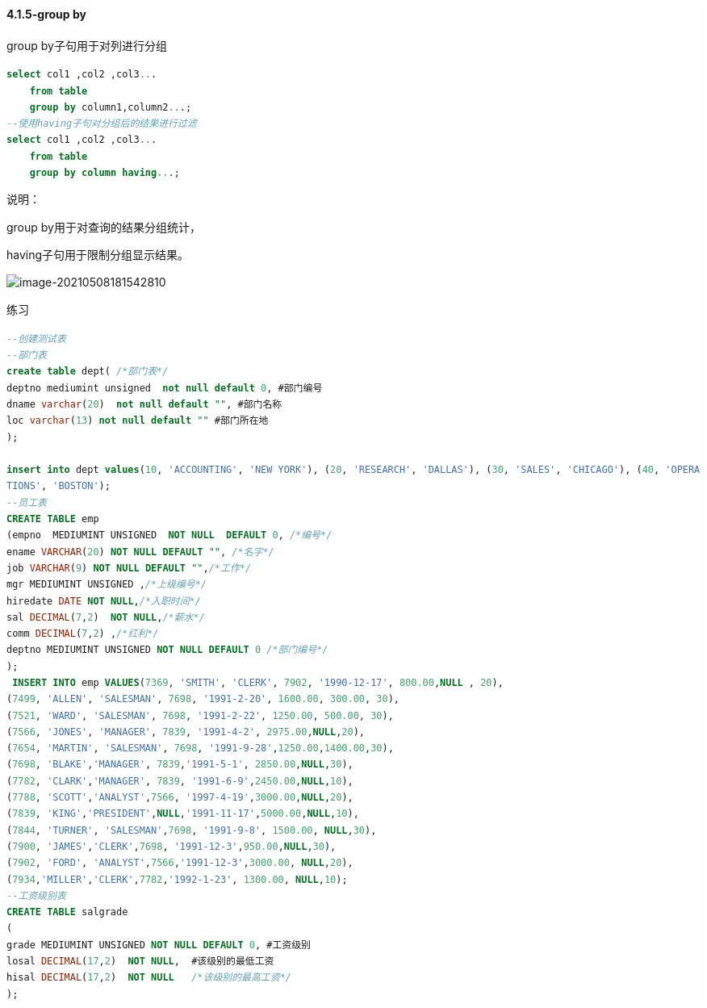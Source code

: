 #### 4.1.5-group by

group by子句用于对列进行分组

```sql
select col1 ,col2 ,col3...
	from table
	group by column1,column2...;
--使用having子句对分组后的结果进行过滤
select col1 ,col2 ,col3...
	from table
	group by column having...;
```

说明：

group by用于对查询的结果分组统计，

having子句用于限制分组显示结果。

![image-20210508181542810](C:\Users\Administrator\AppData\Roaming\Typora\typora-user-images\image-20210508181542810.png)

练习

```sql
--创建测试表
--部门表
create table dept( /*部门表*/
deptno mediumint unsigned  not null default 0, #部门编号
dname varchar(20)  not null default "", #部门名称
loc varchar(13) not null default ""	#部门所在地
);

insert into dept values(10, 'ACCOUNTING', 'NEW YORK'), (20, 'RESEARCH', 'DALLAS'), (30, 'SALES', 'CHICAGO'), (40, 'OPERATIONS', 'BOSTON');
--员工表
CREATE TABLE emp
(empno  MEDIUMINT UNSIGNED  NOT NULL  DEFAULT 0, /*编号*/
ename VARCHAR(20) NOT NULL DEFAULT "", /*名字*/
job VARCHAR(9) NOT NULL DEFAULT "",/*工作*/
mgr MEDIUMINT UNSIGNED ,/*上级编号*/
hiredate DATE NOT NULL,/*入职时间*/
sal DECIMAL(7,2)  NOT NULL,/*薪水*/
comm DECIMAL(7,2) ,/*红利*/
deptno MEDIUMINT UNSIGNED NOT NULL DEFAULT 0 /*部门编号*/
);
 INSERT INTO emp VALUES(7369, 'SMITH', 'CLERK', 7902, '1990-12-17', 800.00,NULL , 20), 
(7499, 'ALLEN', 'SALESMAN', 7698, '1991-2-20', 1600.00, 300.00, 30),  
(7521, 'WARD', 'SALESMAN', 7698, '1991-2-22', 1250.00, 500.00, 30),  
(7566, 'JONES', 'MANAGER', 7839, '1991-4-2', 2975.00,NULL,20),  
(7654, 'MARTIN', 'SALESMAN', 7698, '1991-9-28',1250.00,1400.00,30),  
(7698, 'BLAKE','MANAGER', 7839,'1991-5-1', 2850.00,NULL,30),  
(7782, 'CLARK','MANAGER', 7839, '1991-6-9',2450.00,NULL,10),  
(7788, 'SCOTT','ANALYST',7566, '1997-4-19',3000.00,NULL,20),  
(7839, 'KING','PRESIDENT',NULL,'1991-11-17',5000.00,NULL,10),  
(7844, 'TURNER', 'SALESMAN',7698, '1991-9-8', 1500.00, NULL,30),  
(7900, 'JAMES','CLERK',7698, '1991-12-3',950.00,NULL,30),  
(7902, 'FORD', 'ANALYST',7566,'1991-12-3',3000.00, NULL,20),  
(7934,'MILLER','CLERK',7782,'1992-1-23', 1300.00, NULL,10);
--工资级别表
CREATE TABLE salgrade
(
grade MEDIUMINT UNSIGNED NOT NULL DEFAULT 0, #工资级别
losal DECIMAL(17,2)  NOT NULL,	#该级别的最低工资
hisal DECIMAL(17,2)  NOT NULL	/*该级别的最高工资*/
);

```